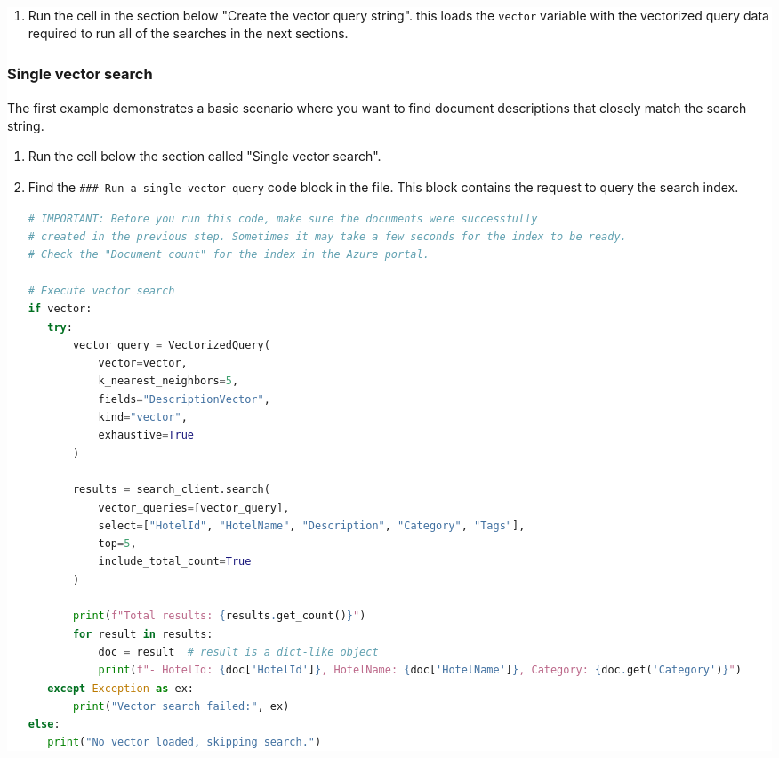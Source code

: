 1. Run the cell in the section below "Create the vector query string". this loads the `vector` variable with the vectorized query data required to run all of the searches in the next sections.

### Single vector search

The first example demonstrates a basic scenario where you want to find document descriptions that closely match the search string.

1. Run the cell below the section called "Single vector search".

1. Find the `### Run a single vector query` code block in the file. This block contains the request to query the search index.


    ```python
   # IMPORTANT: Before you run this code, make sure the documents were successfully
   # created in the previous step. Sometimes it may take a few seconds for the index to be ready.
   # Check the "Document count" for the index in the Azure portal.
   
   # Execute vector search
   if vector:
       try:
           vector_query = VectorizedQuery(
               vector=vector,
               k_nearest_neighbors=5,
               fields="DescriptionVector",
               kind="vector",
               exhaustive=True
           )

           results = search_client.search(
               vector_queries=[vector_query],
               select=["HotelId", "HotelName", "Description", "Category", "Tags"],
               top=5,
               include_total_count=True
           )
   
           print(f"Total results: {results.get_count()}")
           for result in results:
               doc = result  # result is a dict-like object
               print(f"- HotelId: {doc['HotelId']}, HotelName: {doc['HotelName']}, Category: {doc.get('Category')}")
       except Exception as ex:
           print("Vector search failed:", ex)
   else:
       print("No vector loaded, skipping search.")
